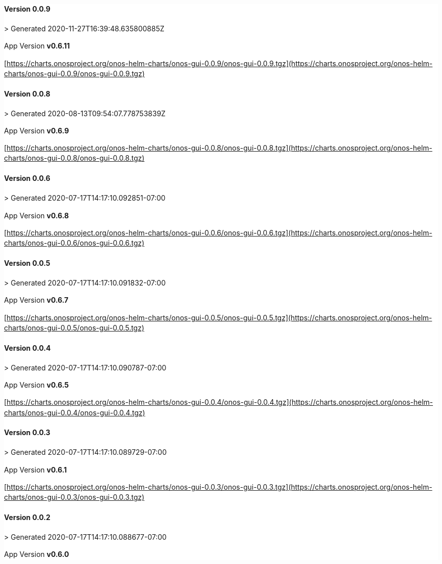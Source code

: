 
#### Version **0.0.9**
&gt; Generated 2020-11-27T16:39:48.635800885Z

App Version **v0.6.11**

[https://charts.onosproject.org/onos-helm-charts/onos-gui-0.0.9/onos-gui-0.0.9.tgz](https://charts.onosproject.org/onos-helm-charts/onos-gui-0.0.9/onos-gui-0.0.9.tgz)


#### Version **0.0.8**
&gt; Generated 2020-08-13T09:54:07.778753839Z

App Version **v0.6.9**

[https://charts.onosproject.org/onos-helm-charts/onos-gui-0.0.8/onos-gui-0.0.8.tgz](https://charts.onosproject.org/onos-helm-charts/onos-gui-0.0.8/onos-gui-0.0.8.tgz)


#### Version **0.0.6**
&gt; Generated 2020-07-17T14:17:10.092851-07:00

App Version **v0.6.8**

[https://charts.onosproject.org/onos-helm-charts/onos-gui-0.0.6/onos-gui-0.0.6.tgz](https://charts.onosproject.org/onos-helm-charts/onos-gui-0.0.6/onos-gui-0.0.6.tgz)


#### Version **0.0.5**
&gt; Generated 2020-07-17T14:17:10.091832-07:00

App Version **v0.6.7**

[https://charts.onosproject.org/onos-helm-charts/onos-gui-0.0.5/onos-gui-0.0.5.tgz](https://charts.onosproject.org/onos-helm-charts/onos-gui-0.0.5/onos-gui-0.0.5.tgz)


#### Version **0.0.4**
&gt; Generated 2020-07-17T14:17:10.090787-07:00

App Version **v0.6.5**

[https://charts.onosproject.org/onos-helm-charts/onos-gui-0.0.4/onos-gui-0.0.4.tgz](https://charts.onosproject.org/onos-helm-charts/onos-gui-0.0.4/onos-gui-0.0.4.tgz)


#### Version **0.0.3**
&gt; Generated 2020-07-17T14:17:10.089729-07:00

App Version **v0.6.1**

[https://charts.onosproject.org/onos-helm-charts/onos-gui-0.0.3/onos-gui-0.0.3.tgz](https://charts.onosproject.org/onos-helm-charts/onos-gui-0.0.3/onos-gui-0.0.3.tgz)


#### Version **0.0.2**
&gt; Generated 2020-07-17T14:17:10.088677-07:00

App Version **v0.6.0**
